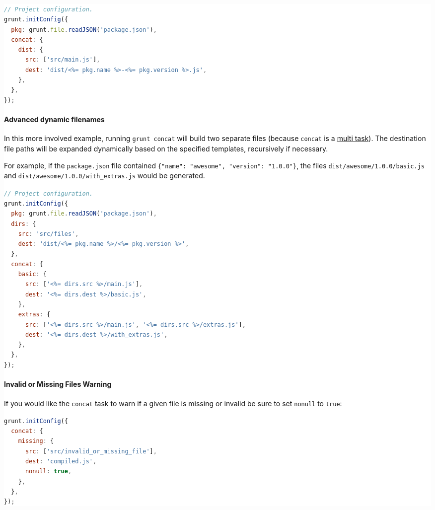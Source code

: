 ```js
// Project configuration.
grunt.initConfig({
  pkg: grunt.file.readJSON('package.json'),
  concat: {
    dist: {
      src: ['src/main.js'],
      dest: 'dist/<%= pkg.name %>-<%= pkg.version %>.js',
    },
  },
});
```

#### Advanced dynamic filenames

In this more involved example, running `grunt concat` will build two separate files (because `concat` is a [multi task][multitask]). The destination file paths will be expanded dynamically based on the specified templates, recursively if necessary.

For example, if the `package.json` file contained `{"name": "awesome", "version": "1.0.0"}`, the files `dist/awesome/1.0.0/basic.js` and `dist/awesome/1.0.0/with_extras.js` would be generated.

```js
// Project configuration.
grunt.initConfig({
  pkg: grunt.file.readJSON('package.json'),
  dirs: {
    src: 'src/files',
    dest: 'dist/<%= pkg.name %>/<%= pkg.version %>',
  },
  concat: {
    basic: {
      src: ['<%= dirs.src %>/main.js'],
      dest: '<%= dirs.dest %>/basic.js',
    },
    extras: {
      src: ['<%= dirs.src %>/main.js', '<%= dirs.src %>/extras.js'],
      dest: '<%= dirs.dest %>/with_extras.js',
    },
  },
});
```

#### Invalid or Missing Files Warning
If you would like the `concat` task to warn if a given file is missing or invalid be sure to set `nonull` to `true`:

```js
grunt.initConfig({
  concat: {
    missing: {
      src: ['src/invalid_or_missing_file'],
      dest: 'compiled.js',
      nonull: true,
    },
  },
});
```


  [templates]: https://github.com/gruntjs/grunt-docs/blob/master/grunt.template.md
  [grunt.template.process]: https://github.com/gruntjs/grunt-docs/blob/master/grunt.template.md#grunttemplateprocess
[multitask]: http://gruntjs.com/creating-tasks#multi-tasks